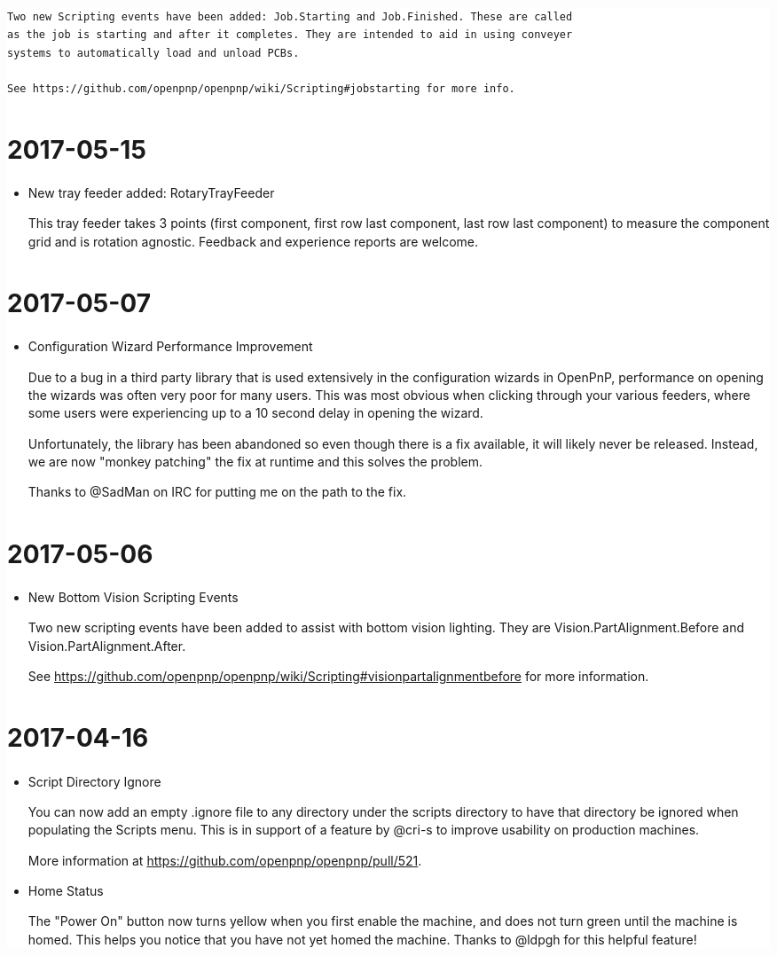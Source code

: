 	Two new Scripting events have been added: Job.Starting and Job.Finished. These are called
	as the job is starting and after it completes. They are intended to aid in using conveyer
	systems to automatically load and unload PCBs.
	
	See https://github.com/openpnp/openpnp/wiki/Scripting#jobstarting for more info.

# 2017-05-15
	
* New tray feeder added: RotaryTrayFeeder

	This tray feeder takes 3 points (first component, first row last component, last row last component) 
	to measure the component grid and is rotation agnostic. Feedback and experience reports are welcome.

# 2017-05-07

* Configuration Wizard Performance Improvement

	Due to a bug in a third party library that is used extensively in the configuration wizards
	in OpenPnP, performance on opening the wizards was often very poor for many users. This was
	most obvious when clicking through your various feeders, where some users were experiencing
	up to a 10 second delay in opening the wizard.
	
	Unfortunately, the library has been abandoned so even though there is a fix available, it
	will likely never be released. Instead, we are now "monkey patching" the fix at runtime
	and this solves the problem.
	
	Thanks to @SadMan on IRC for putting me on the path to the fix.
	
# 2017-05-06

* New Bottom Vision Scripting Events

	Two new scripting events have been added to assist with bottom vision lighting. They are
	Vision.PartAlignment.Before and Vision.PartAlignment.After.
	
	See https://github.com/openpnp/openpnp/wiki/Scripting#visionpartalignmentbefore for more
	information.

# 2017-04-16

* Script Directory Ignore

	You can now add an empty .ignore file to any directory under the scripts directory to
	have that directory be ignored when populating the Scripts menu. This is in support of
	a feature by @cri-s to improve usability on production machines.
	
	More information at https://github.com/openpnp/openpnp/pull/521.
	
* Home Status
	
	The "Power On" button now turns yellow when you first enable the machine, and does not
	turn green until the machine is homed. This helps you notice that you have not yet homed
	the machine. Thanks to @ldpgh for this helpful feature!
	